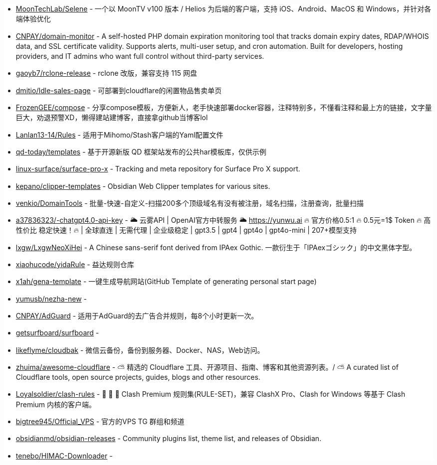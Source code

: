 *   [MoonTechLab/Selene](https://github.com/MoonTechLab/Selene) - 一个以 MoonTV v100 版本 / Helios 为后端的客户端，支持 iOS、Android、MacOS 和 Windows，并针对各端体验优化

*   [CNPAY/domain-monitor](https://github.com/CNPAY/domain-monitor) - A self-hosted PHP domain expiration monitoring tool that tracks domain expiry dates, RDAP/WHOIS data, and SSL certificate validity. Supports alerts, multi-user setup, and cron automation. Built for developers, hosting providers, and IT admins who want full control without third-party services.

*   [gaoyb7/rclone-release](https://github.com/gaoyb7/rclone-release) - rclone 改版，兼容支持 115 网盘

*   [dmitio/Idle-sales-page](https://github.com/dmitio/Idle-sales-page) - 可部署到cloudflare的闲置物品售卖单页

*   [FrozenGEE/compose](https://github.com/FrozenGEE/compose) - 分享compose模板，方便新人，老手快速部署docker容器，注释特别多，不懂看注释和最上方的链接，文字量巨大，劝退预警XD，懒得建站建博客，直接拿github当博客lol

*   [Lanlan13-14/Rules](https://github.com/Lanlan13-14/Rules) - 适用于Mihomo/Stash客户端的Yaml配置文件

*   [qd-today/templates](https://github.com/qd-today/templates) - 基于开源新版 QD 框架站发布的公共har模板库，仅供示例

*   [linux-surface/surface-pro-x](https://github.com/linux-surface/surface-pro-x) - Tracking and meta repository for Surface Pro X support.

*   [kepano/clipper-templates](https://github.com/kepano/clipper-templates) - Obsidian Web Clipper templates for various sites.

*   [venkio/DomainTools](https://github.com/venkio/DomainTools) - 批量-快速-自定义-扫描200多个顶级域名有没有被注册，域名扫描，注册查询，批量扫描

*   [a37836323/-chatgpt4.0-api-key](https://github.com/a37836323/-chatgpt4.0-api-key) - 🌥️ 云雾API | OpenAI官方中转服务 🌥️ https://yunwu.ai 🔥 官方价格0.5:1 🔥 0.5元=1$ Token 🔥 高性价比 稳定快速！🔥 | 全球直连 | 无需代理 | 企业级稳定 | gpt3.5 | gpt4 | gpt4o | gpt4o-mini | 207+模型支持

*   [lxgw/LxgwNeoXiHei](https://github.com/lxgw/LxgwNeoXiHei) - A Chinese sans-serif font derived from IPAex Gothic. 一款衍生于「IPAexゴシック」的中文黑体字型。

*   [xiaohucode/yidaRule](https://github.com/xiaohucode/yidaRule) - 益达规则仓库

*   [x1ah/gena-template](https://github.com/x1ah/gena-template) - 一键生成导航网站(GitHub Template of generating personal start page)

*   [yumusb/nezha-new](https://github.com/yumusb/nezha-new) -

*   [CNPAY/AdGuard](https://github.com/CNPAY/AdGuard) - 适用于AdGuard的去广告合并规则，每8个小时更新一次。

*   [getsurfboard/surfboard](https://github.com/getsurfboard/surfboard) -

*   [likeflyme/cloudbak](https://github.com/likeflyme/cloudbak) - 微信云备份，备份到服务器、Docker、NAS，Web访问。

*   [zhuima/awesome-cloudflare](https://github.com/zhuima/awesome-cloudflare) - ⛅️ 精选的 Cloudflare 工具、开源项目、指南、博客和其他资源列表。/ ⛅️ A curated list of Cloudflare tools, open source projects, guides, blogs and other resources.

*   [Loyalsoldier/clash-rules](https://github.com/Loyalsoldier/clash-rules) - 🦄️ 🎃 👻 Clash Premium 规则集(RULE-SET)，兼容 ClashX Pro、Clash for Windows 等基于 Clash Premium 内核的客户端。

*   [bigtree945/Official\_VPS](https://github.com/bigtree945/Official_VPS) - 官方的VPS TG 群组和频道

*   [obsidianmd/obsidian-releases](https://github.com/obsidianmd/obsidian-releases) - Community plugins list, theme list, and releases of Obsidian.

*   [tenebo/HIMAC-Downloader](https://github.com/tenebo/HIMAC-Downloader) -
